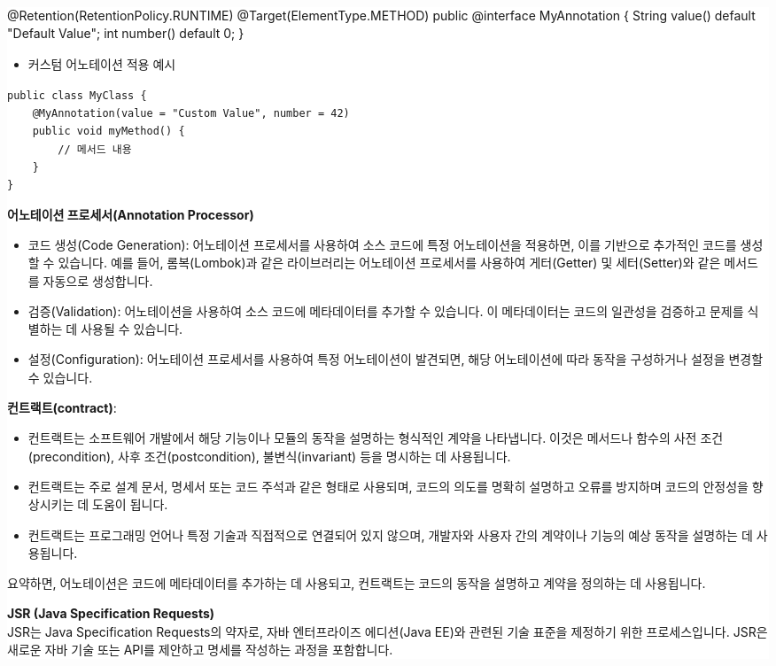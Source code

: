 <span class="token annotation punctuation">@Retention</span><span class="token punctuation">(</span><span class="token class-name">RetentionPolicy</span><span class="token punctuation">.</span>RUNTIME<span class="token punctuation">)</span>
<span class="token annotation punctuation">@Target</span><span class="token punctuation">(</span><span class="token class-name">ElementType</span><span class="token punctuation">.</span>METHOD<span class="token punctuation">)</span>
<span class="token keyword">public</span> <span class="token annotation punctuation">@interface</span> <span class="token class-name">MyAnnotation</span> <span class="token punctuation">{</span>
    <span class="token class-name">String</span> <span class="token function">value</span><span class="token punctuation">(</span><span class="token punctuation">)</span> <span class="token keyword">default</span> <span class="token string">"Default Value"</span><span class="token punctuation">;</span>
    <span class="token keyword">int</span> <span class="token function">number</span><span class="token punctuation">(</span><span class="token punctuation">)</span> <span class="token keyword">default</span> <span class="token number">0</span><span class="token punctuation">;</span>
<span class="token punctuation">}</span></code></pre>
<ul>
<li>커스텀 어노테이션 적용 예시</li>
</ul>
<pre><code class="language-java"><span class="token keyword">public</span> <span class="token keyword">class</span> <span class="token class-name">MyClass</span> <span class="token punctuation">{</span>
    <span class="token annotation punctuation">@MyAnnotation</span><span class="token punctuation">(</span>value <span class="token operator">=</span> <span class="token string">"Custom Value"</span><span class="token punctuation">,</span> number <span class="token operator">=</span> <span class="token number">42</span><span class="token punctuation">)</span>
    <span class="token keyword">public</span> <span class="token keyword">void</span> <span class="token function">myMethod</span><span class="token punctuation">(</span><span class="token punctuation">)</span> <span class="token punctuation">{</span>
        <span class="token comment">// 메서드 내용</span>
    <span class="token punctuation">}</span>
<span class="token punctuation">}</span></code></pre>
<p><strong>어노테이션 프로세서(Annotation Processor)</strong></p>
<ul>
<li>
<p>코드 생성(Code Generation): 어노테이션 프로세서를 사용하여 소스 코드에 특정 어노테이션을 적용하면, 이를 기반으로 추가적인 코드를 생성할 수 있습니다. 예를 들어, 롬복(Lombok)과 같은 라이브러리는 어노테이션 프로세서를 사용하여 게터(Getter) 및 세터(Setter)와 같은 메서드를 자동으로 생성합니다.</p>
</li>
<li>
<p>검증(Validation): 어노테이션을 사용하여 소스 코드에 메타데이터를 추가할 수 있습니다. 이 메타데이터는 코드의 일관성을 검증하고 문제를 식별하는 데 사용될 수 있습니다. </p>
</li>
<li>
<p>설정(Configuration): 어노테이션 프로세서를 사용하여 특정 어노테이션이 발견되면, 해당 어노테이션에 따라 동작을 구성하거나 설정을 변경할 수 있습니다.</p>
</li>
</ul>
<p><strong>컨트랙트(contract)</strong>:</p>
<ul>
<li>
<p>컨트랙트는 소프트웨어 개발에서 해당 기능이나 모듈의 동작을 설명하는 형식적인 계약을 나타냅니다. 이것은 메서드나 함수의 사전 조건(precondition), 사후 조건(postcondition), 불변식(invariant) 등을 명시하는 데 사용됩니다.</p>
</li>
<li>
<p>컨트랙트는 주로 설계 문서, 명세서 또는 코드 주석과 같은 형태로 사용되며, 코드의 의도를 명확히 설명하고 오류를 방지하며 코드의 안정성을 향상시키는 데 도움이 됩니다.</p>
</li>
<li>
<p>컨트랙트는 프로그래밍 언어나 특정 기술과 직접적으로 연결되어 있지 않으며, 개발자와 사용자 간의 계약이나 기능의 예상 동작을 설명하는 데 사용됩니다.</p>
</li>
</ul>
<p>요약하면, 어노테이션은 코드에 메타데이터를 추가하는 데 사용되고, 컨트랙트는 코드의 동작을 설명하고 계약을 정의하는 데 사용됩니다.</p>
<p><strong>JSR (Java Specification Requests)</strong><br>
JSR는 Java Specification Requests의 약자로, 자바 엔터프라이즈 에디션(Java EE)와 관련된 기술 표준을 제정하기 위한 프로세스입니다. JSR은 새로운 자바 기술 또는 API를 제안하고 명세를 작성하는 과정을 포함합니다. </p>
<ul>